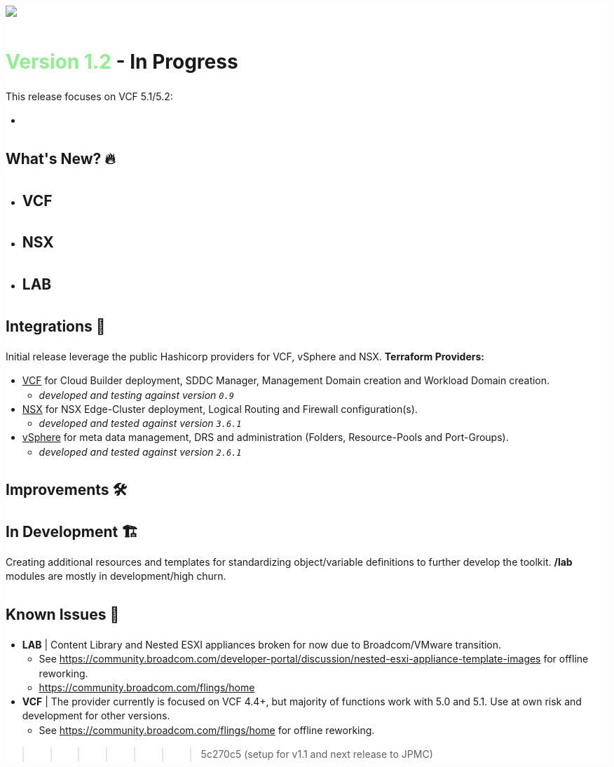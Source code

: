 <img src = "./images/bcom_header.png" width=100%>

# <span style="color:lightgreen">Version 1.2</span> - In Progress

This release focuses on VCF 5.1/5.2:

- 

## What's New? 🔥

- VCF
  - 

- NSX
  - 

- LAB
  - 

## Integrations 🤖

Initial release leverage the public Hashicorp providers for VCF, vSphere and NSX.
**Terraform Providers:**

- [VCF](https://registry.terraform.io/providers/vmware/vcf/latest) for Cloud Builder deployment, SDDC Manager, Management Domain creation and Workload Domain creation.
  - *developed and testing against version `0.9`*
- [NSX](https://registry.terraform.io/providers/vmware/nsxt/latest) for NSX Edge-Cluster deployment, Logical Routing and Firewall configuration(s).
  - *developed and tested against version `3.6.1`*
- [vSphere](https://registry.terraform.io/providers/hashicorp/vsphere/latest) for meta data management, DRS and administration (Folders, Resource-Pools and Port-Groups).
  - *developed and tested against version `2.6.1`*

## Improvements 🛠️
  
## In Development 🏗️

Creating additional resources and templates for standardizing object/variable definitions to further develop the toolkit.  **/lab** modules are mostly in development/high churn.

## Known Issues 🐞

- **LAB** | Content Library and Nested ESXI appliances broken for now due to Broadcom/VMware transition.  
  - See https://community.broadcom.com/developer-portal/discussion/nested-esxi-appliance-template-images for offline reworking.
  - https://community.broadcom.com/flings/home 
- **VCF** | The provider currently is focused on VCF 4.4+, but majority of functions work with 5.0 and 5.1.  Use at own risk and development for other versions.
  - See https://community.broadcom.com/flings/home for offline reworking.
>>>>>>> 5c270c5 (setup for v1.1 and next release to JPMC)
